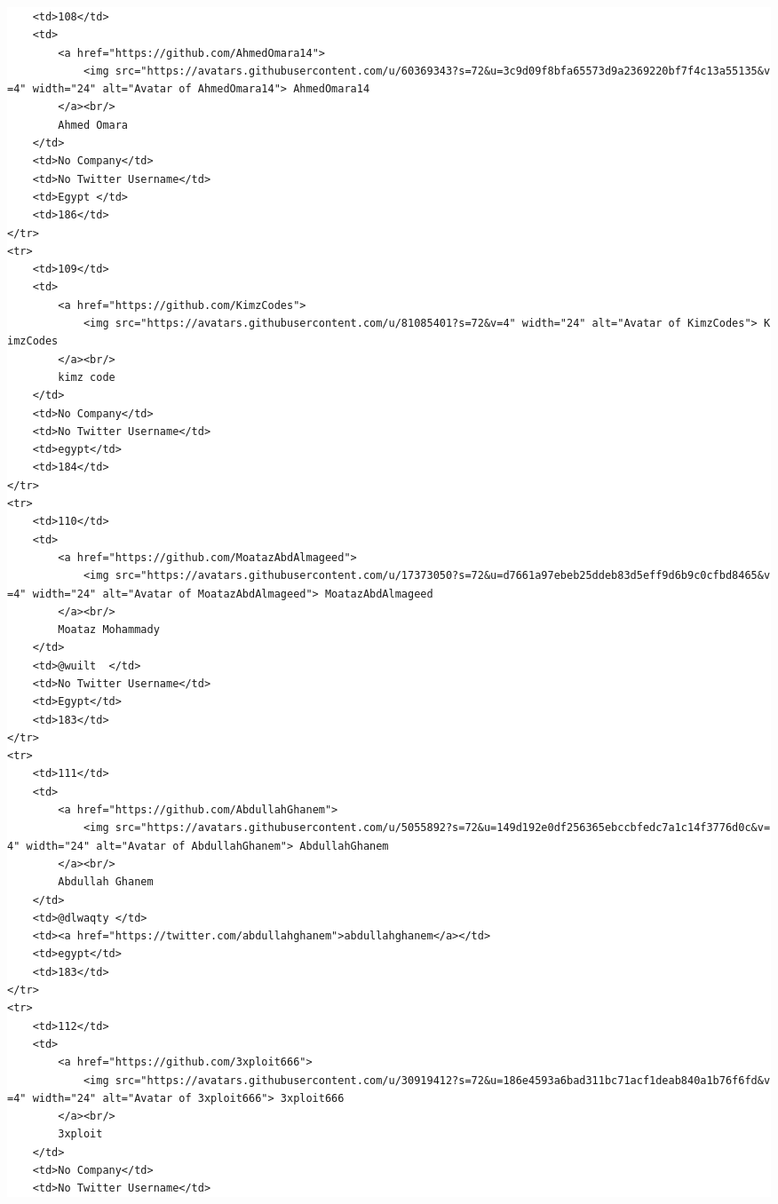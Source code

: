 		<td>108</td>
		<td>
			<a href="https://github.com/AhmedOmara14">
				<img src="https://avatars.githubusercontent.com/u/60369343?s=72&u=3c9d09f8bfa65573d9a2369220bf7f4c13a55135&v=4" width="24" alt="Avatar of AhmedOmara14"> AhmedOmara14
			</a><br/>
			Ahmed Omara
		</td>
		<td>No Company</td>
		<td>No Twitter Username</td>
		<td>Egypt </td>
		<td>186</td>
	</tr>
	<tr>
		<td>109</td>
		<td>
			<a href="https://github.com/KimzCodes">
				<img src="https://avatars.githubusercontent.com/u/81085401?s=72&v=4" width="24" alt="Avatar of KimzCodes"> KimzCodes
			</a><br/>
			kimz code
		</td>
		<td>No Company</td>
		<td>No Twitter Username</td>
		<td>egypt</td>
		<td>184</td>
	</tr>
	<tr>
		<td>110</td>
		<td>
			<a href="https://github.com/MoatazAbdAlmageed">
				<img src="https://avatars.githubusercontent.com/u/17373050?s=72&u=d7661a97ebeb25ddeb83d5eff9d6b9c0cfbd8465&v=4" width="24" alt="Avatar of MoatazAbdAlmageed"> MoatazAbdAlmageed
			</a><br/>
			Moataz Mohammady
		</td>
		<td>@wuilt  </td>
		<td>No Twitter Username</td>
		<td>Egypt</td>
		<td>183</td>
	</tr>
	<tr>
		<td>111</td>
		<td>
			<a href="https://github.com/AbdullahGhanem">
				<img src="https://avatars.githubusercontent.com/u/5055892?s=72&u=149d192e0df256365ebccbfedc7a1c14f3776d0c&v=4" width="24" alt="Avatar of AbdullahGhanem"> AbdullahGhanem
			</a><br/>
			Abdullah Ghanem
		</td>
		<td>@dlwaqty </td>
		<td><a href="https://twitter.com/abdullahghanem">abdullahghanem</a></td>
		<td>egypt</td>
		<td>183</td>
	</tr>
	<tr>
		<td>112</td>
		<td>
			<a href="https://github.com/3xploit666">
				<img src="https://avatars.githubusercontent.com/u/30919412?s=72&u=186e4593a6bad311bc71acf1deab840a1b76f6fd&v=4" width="24" alt="Avatar of 3xploit666"> 3xploit666
			</a><br/>
			3xploit
		</td>
		<td>No Company</td>
		<td>No Twitter Username</td>